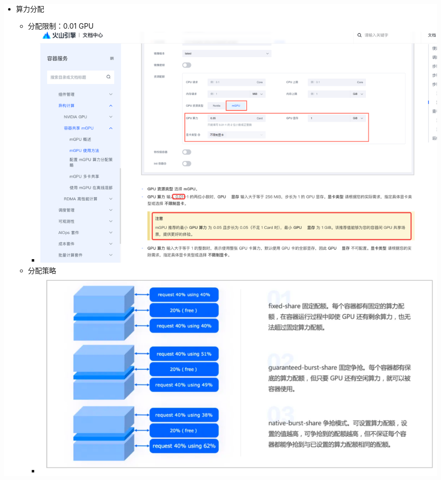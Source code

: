 - 算力分配

  - 分配限制：0.01 GPU
    - ![image-20250915192940042](./GPU/image-20250915192940042.png)

  * 分配策略
    * ![image-20250915192954567](./GPU/image-20250915192954567.png)

